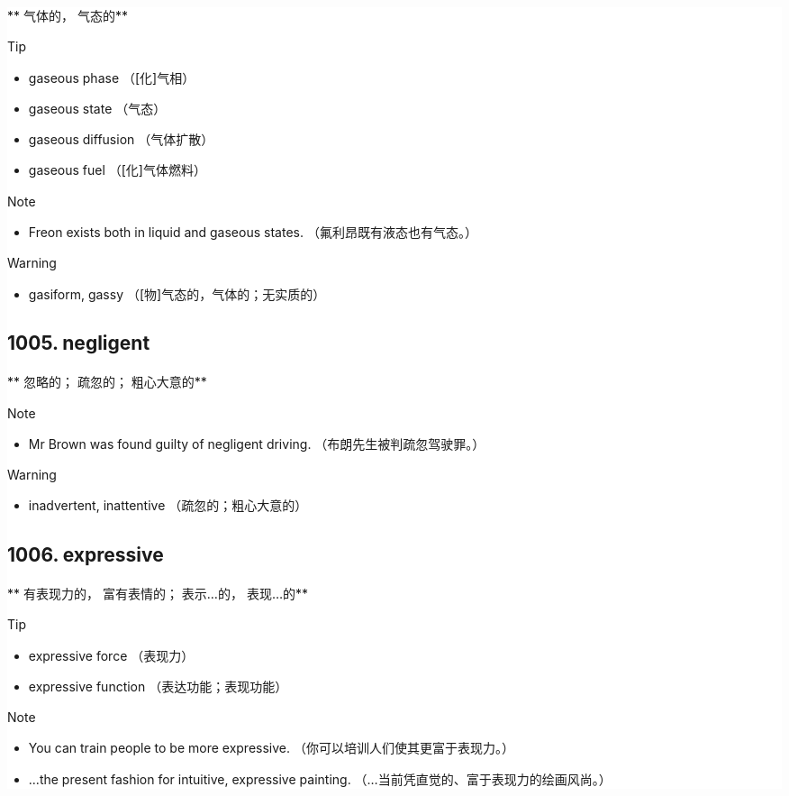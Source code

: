 ** 气体的， 气态的**

> [!TIP]
>
> - gaseous phase （[化]气相）
>
> - gaseous state （气态）
>
> - gaseous diffusion （气体扩散）
>
> - gaseous fuel （[化]气体燃料）
>

> [!NOTE]
>
> - Freon exists both in liquid and gaseous states. （氟利昂既有液态也有气态。）
>

> [!WARNING]
>
> - gasiform, gassy （[物]气态的，气体的；无实质的）
>

## 1005. negligent

** 忽略的； 疏忽的； 粗心大意的**

> [!NOTE]
>
> - Mr Brown was found guilty of negligent driving. （布朗先生被判疏忽驾驶罪。）
>

> [!WARNING]
>
> - inadvertent, inattentive （疏忽的；粗心大意的）
>

## 1006. expressive

** 有表现力的， 富有表情的； 表示…的， 表现…的**

> [!TIP]
>
> - expressive force （表现力）
>
> - expressive function （表达功能；表现功能）
>

> [!NOTE]
>
> - You can train people to be more expressive. （你可以培训人们使其更富于表现力。）
>
> - ...the present fashion for intuitive, expressive painting. （…当前凭直觉的、富于表现力的绘画风尚。）
>
